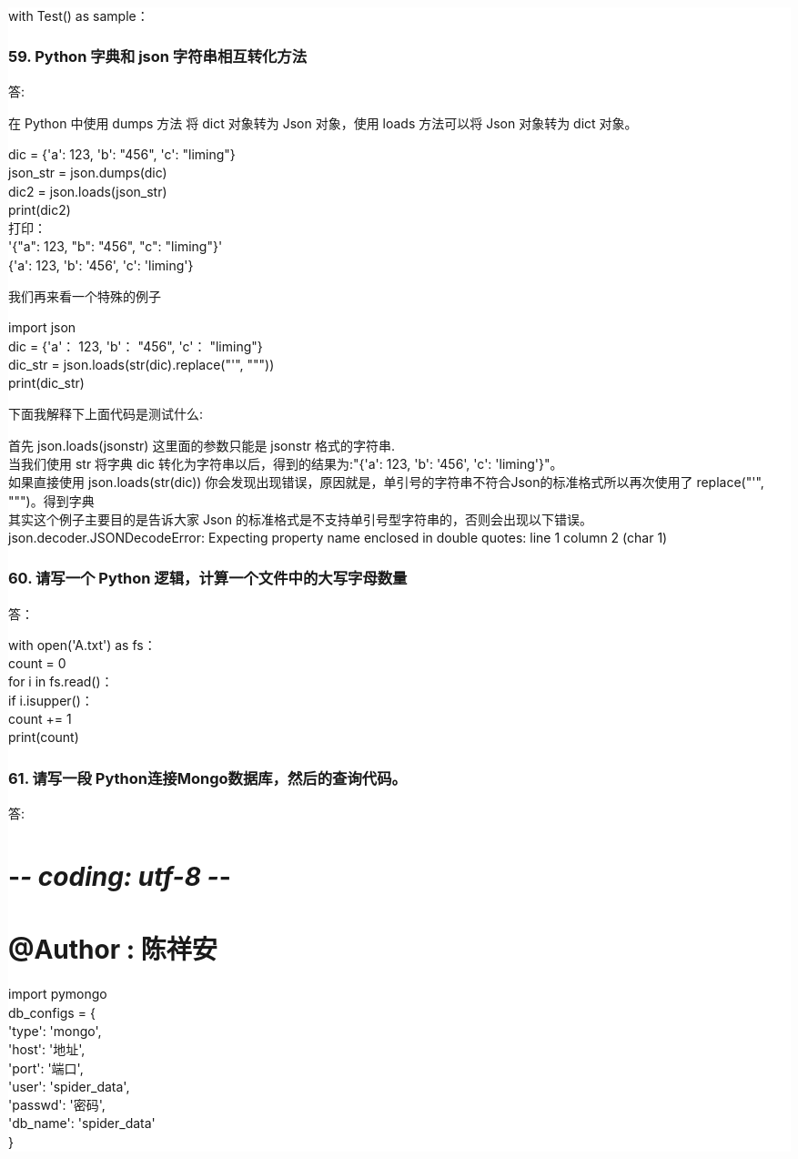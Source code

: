   
with Test() as sample：  
  
### 59. Python 字典和 json 字符串相互转化方法  
  
答:  
  
在 Python 中使用 dumps 方法 将 dict 对象转为 Json 对象，使用 loads 方法可以将 Json 对象转为 dict 对象。  
  
dic = {'a': 123, 'b': "456", 'c': "liming"}  
json_str = json.dumps(dic)  
dic2 = json.loads(json_str)  
print(dic2)  
打印：  
'{"a": 123, "b": "456", "c": "liming"}'  
{'a': 123, 'b': '456', 'c': 'liming'}  
  
我们再来看一个特殊的例子  
  
import json  
dic = {'a'： 123, 'b'： "456", 'c'： "liming"}  
dic_str = json.loads(str(dic).replace("'", "\""))  
print(dic_str)  
  
下面我解释下上面代码是测试什么:  
  
首先 json.loads(jsonstr) 这里面的参数只能是 jsonstr 格式的字符串.  
当我们使用 str 将字典 dic 转化为字符串以后，得到的结果为:"{'a': 123, 'b': '456', 'c': 'liming'}"。  
如果直接使用 json.loads(str(dic)) 你会发现出现错误，原因就是，单引号的字符串不符合Json的标准格式所以再次使用了 replace("'", "\"")。得到字典  
其实这个例子主要目的是告诉大家 Json 的标准格式是不支持单引号型字符串的，否则会出现以下错误。  
json.decoder.JSONDecodeError: Expecting property name enclosed in double quotes: line 1 column 2 (char 1)  
  
### 60. 请写一个 Python 逻辑，计算一个文件中的大写字母数量  
  
答：  
  
with open('A.txt') as fs：  
count = 0  
for i in fs.read()：  
    if i.isupper()：  
        count += 1  
print(count)  
  
### 61. 请写一段 Python连接Mongo数据库，然后的查询代码。  
  
答:  
  
# -*- coding: utf-8 -*-  
# @Author : 陈祥安  
import pymongo  
db_configs = {  
'type': 'mongo',  
'host': '地址',  
'port': '端口',  
'user': 'spider_data',  
'passwd': '密码',  
'db_name': 'spider_data'  
}  
  